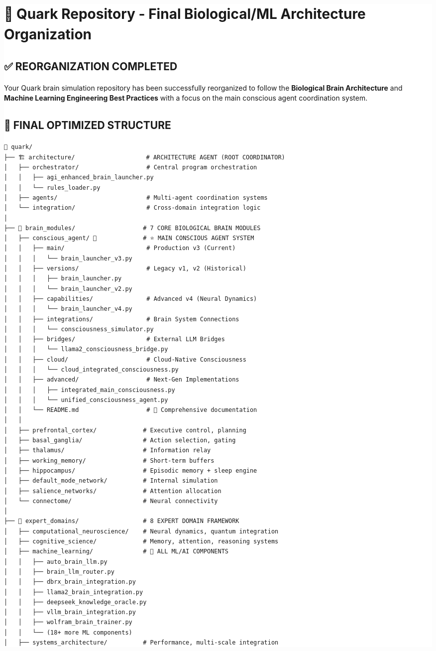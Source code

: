 # 🧠 Quark Repository - Final Biological/ML Architecture Organization

## ✅ **REORGANIZATION COMPLETED**

Your Quark brain simulation repository has been successfully reorganized to follow the **Biological Brain Architecture** and **Machine Learning Engineering Best Practices** with a focus on the main conscious agent coordination system.

## 📁 **FINAL OPTIMIZED STRUCTURE**

```
🧠 quark/
├── 🏗️ architecture/                    # ARCHITECTURE AGENT (ROOT COORDINATOR)
│   ├── orchestrator/                   # Central program orchestration
│   │   ├── agi_enhanced_brain_launcher.py
│   │   └── rules_loader.py
│   ├── agents/                         # Multi-agent coordination systems
│   └── integration/                    # Cross-domain integration logic
│
├── 🧠 brain_modules/                   # 7 CORE BIOLOGICAL BRAIN MODULES
│   ├── conscious_agent/ 🎯             # ⭐ MAIN CONSCIOUS AGENT SYSTEM
│   │   ├── main/                       # Production v3 (Current)
│   │   │   └── brain_launcher_v3.py
│   │   ├── versions/                   # Legacy v1, v2 (Historical)
│   │   │   ├── brain_launcher.py
│   │   │   └── brain_launcher_v2.py
│   │   ├── capabilities/               # Advanced v4 (Neural Dynamics)
│   │   │   └── brain_launcher_v4.py
│   │   ├── integrations/               # Brain System Connections
│   │   │   └── consciousness_simulator.py
│   │   ├── bridges/                    # External LLM Bridges
│   │   │   └── llama2_consciousness_bridge.py
│   │   ├── cloud/                      # Cloud-Native Consciousness
│   │   │   └── cloud_integrated_consciousness.py
│   │   ├── advanced/                   # Next-Gen Implementations
│   │   │   ├── integrated_main_consciousness.py
│   │   │   └── unified_consciousness_agent.py
│   │   └── README.md                   # 📖 Comprehensive documentation
│   │
│   ├── prefrontal_cortex/             # Executive control, planning
│   ├── basal_ganglia/                 # Action selection, gating
│   ├── thalamus/                      # Information relay
│   ├── working_memory/                # Short-term buffers
│   ├── hippocampus/                   # Episodic memory + sleep engine
│   ├── default_mode_network/          # Internal simulation
│   ├── salience_networks/             # Attention allocation
│   └── connectome/                    # Neural connectivity
│
├── 🔬 expert_domains/                  # 8 EXPERT DOMAIN FRAMEWORK
│   ├── computational_neuroscience/    # Neural dynamics, quantum integration
│   ├── cognitive_science/             # Memory, attention, reasoning systems
│   ├── machine_learning/              # 🤖 ALL ML/AI COMPONENTS
│   │   ├── auto_brain_llm.py
│   │   ├── brain_llm_router.py
│   │   ├── dbrx_brain_integration.py
│   │   ├── llama2_brain_integration.py
│   │   ├── deepseek_knowledge_oracle.py
│   │   ├── vllm_brain_integration.py
│   │   ├── wolfram_brain_trainer.py
│   │   └── (18+ more ML components)
│   ├── systems_architecture/          # Performance, multi-scale integration
```